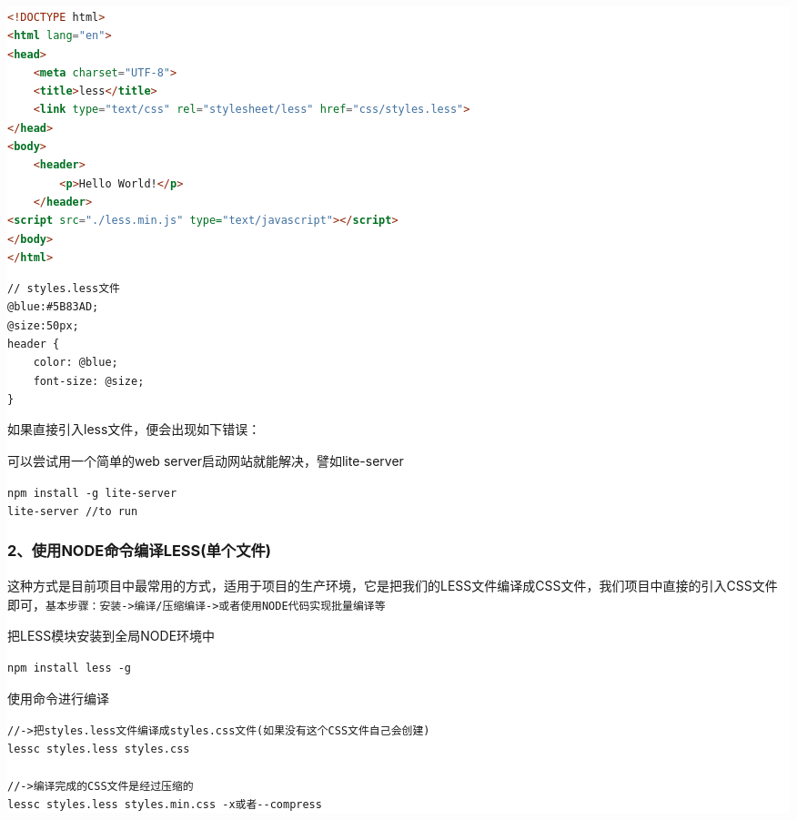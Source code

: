 ```html
<!DOCTYPE html>
<html lang="en">
<head>
    <meta charset="UTF-8">
    <title>less</title>
    <link type="text/css" rel="stylesheet/less" href="css/styles.less">
</head>
<body>
    <header>
        <p>Hello World!</p>
    </header>
<script src="./less.min.js" type="text/javascript"></script>   
</body>
</html>
```

```less
// styles.less文件
@blue:#5B83AD;
@size:50px;
header {
    color: @blue;
    font-size: @size;
}
```

如果直接引入less文件，便会出现如下错误：

可以尝试用一个简单的web server启动网站就能解决，譬如lite-server

```text
npm install -g lite-server
lite-server //to run
```

### 2、使用NODE命令编译LESS(单个文件)

这种方式是目前项目中最常用的方式，适用于项目的生产环境，它是把我们的LESS文件编译成CSS文件，我们项目中直接的引入CSS文件即可，`基本步骤：安装->编译/压缩编译->或者使用NODE代码实现批量编译等`

把LESS模块安装到全局NODE环境中

```text
npm install less -g
```

使用命令进行编译

```text
//->把styles.less文件编译成styles.css文件(如果没有这个CSS文件自己会创建)
lessc styles.less styles.css

//->编译完成的CSS文件是经过压缩的
lessc styles.less styles.min.css -x或者--compress
```
